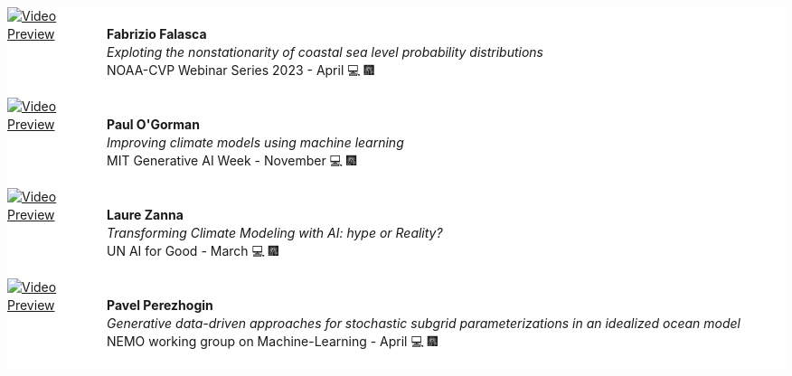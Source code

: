 <div style="display: flex; align-items: center;">
  <div style="width: 100px; height: 100px; overflow: hidden; margin-right: 10px;">
      <div onclick="window.open('https://www.youtube.com/watch?v=Tya7d0tfpb0&t=1743s');">
        <a href="#" class="fill-div">
        <img src="https://img.youtube.com/vi/Tya7d0tfpb0/0.jpg" alt="Video Preview">
        </a>
      </div>
  </div>
  <p>
    <strong>Fabrizio Falasca</strong><br>
    <em>Exploting the nonstationarity of coastal sea level probability distributions</em><br>
   NOAA-CVP Webinar Series 2023 - April  &#128187; &#127878;
  </p>
</div>

<div style="display: flex; align-items: center;">
  <div style="width: 100px; height: 100px; overflow: hidden; margin-right: 10px;">
      <div onclick="window.open('https://www.youtube.com/watch?v=AIgTy033-A4');">
        <a href="#" class="fill-div">
        <img src="https://img.youtube.com/vi/AIgTy033-A4/0.jpg" alt="Video Preview">
        </a>
      </div>
  </div>
  <p>
    <strong>Paul O'Gorman</strong><br>
    <em>Improving climate models using machine learning</em><br>
    MIT Generative AI Week - November  &#128187; &#127878;
  </p>
</div>

<div style="display: flex; align-items: center;">
  <div style="width: 100px; height: 100px; overflow: hidden; margin-right: 10px;">
      <div onclick="window.open('https://www.youtube.com/watch?v=SRDb7X30DYc');">
        <a href="#" class="fill-div">
        <img src="https://img.youtube.com/vi/SRDb7X30DYc/0.jpg" alt="Video Preview">
        </a>
      </div>
  </div>
  <p>
    <strong>Laure Zanna</strong><br>
    <em>Transforming Climate Modeling with AI: hype or Reality?</em><br>
    UN AI for Good - March &#128187; &#127878;
  </p>
</div>

<div style="display: flex; align-items: center;">
  <div style="width: 100px; height: 100px; overflow: hidden; margin-right: 10px;">
      <div onclick="window.open('https://www.youtube.com/watch?v=X3EQg1_-xXU');">
        <a href="#" class="fill-div">
        <img src="https://img.youtube.com/vi/X3EQg1_-xXU/0.jpg" alt="Video Preview">
        </a>
      </div>
  </div>
  <p>
    <strong>Pavel Perezhogin</strong><br>
    <em>Generative data-driven approaches for stochastic subgrid parameterizations in an idealized ocean model </em><br>
    NEMO working group on Machine-Learning - April &#128187; &#127878;
  </p>
</div>
